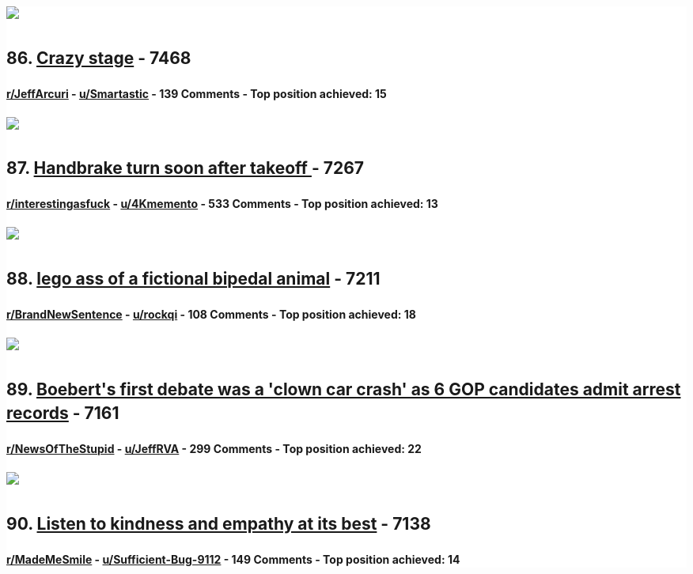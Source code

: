 <a href="https://v.redd.it/pkhm8owrgtec1"><img src="https://external-preview.redd.it/OTE5cnBkdHJndGVjMbyJvK8CwvH7l38Aeng0sHmlIC6GZHjl-_g-_pIHE_tG.png?width=140&amp;height=140&amp;crop=140:140,smart&amp;format=jpg&amp;v=enabled&amp;lthumb=true&amp;s=617b5fd22c70a7536f9ab310338381516911c49e"></img></a>

## 86. [Crazy stage](http://reddit.com/r/JeffArcuri/comments/1abm1pd/crazy_stage/) - 7468
#### [r/JeffArcuri](http://reddit.com/r/JeffArcuri) - [u/Smartastic](http://reddit.com/u/Smartastic) - 139 Comments - Top position achieved: 15

<a href="https://v.redd.it/dij18beb7tec1"><img src="https://external-preview.redd.it/ZHBoeTh0emE3dGVjMaYqRa4eY5OIL4gr38HyVQgWuRxlgXOuEJjMeixyyiQE.png?width=140&amp;height=140&amp;crop=140:140,smart&amp;format=jpg&amp;v=enabled&amp;lthumb=true&amp;s=7d063f0a522e3b2ab68360d6761fed3c3b5c41a7"></img></a>

## 87. [Handbrake turn soon after takeoff ](http://reddit.com/r/interestingasfuck/comments/1abgu8d/handbrake_turn_soon_after_takeoff/) - 7267
#### [r/interestingasfuck](http://reddit.com/r/interestingasfuck) - [u/4Kmemento](http://reddit.com/u/4Kmemento) - 533 Comments - Top position achieved: 13

<a href="https://v.redd.it/p1baa0p1zrec1"><img src="https://external-preview.redd.it/OXlvbXR5azF6cmVjMePgVWk4fGilg1i2EHoavtFMG41GQwZC3pu1bJQRSz5f.png?width=140&amp;height=140&amp;crop=140:140,smart&amp;format=jpg&amp;v=enabled&amp;lthumb=true&amp;s=c148770e04a69e76aec69c9abbec05d9d5d55eb9"></img></a>

## 88. [lego ass of a fictional bipedal animal](http://reddit.com/r/BrandNewSentence/comments/1abb88u/lego_ass_of_a_fictional_bipedal_animal/) - 7211
#### [r/BrandNewSentence](http://reddit.com/r/BrandNewSentence) - [u/rockqi](http://reddit.com/u/rockqi) - 108 Comments - Top position achieved: 18

<a href="https://i.redd.it/k10f4ubb3qec1.png"><img src="https://b.thumbs.redditmedia.com/KxdNmEd7WJQ9QutxMUXzYU-cqy09HRSPPRNqaZ7Oo_I.jpg"></img></a>

## 89. [Boebert's first debate was a 'clown car crash' as 6 GOP candidates admit arrest records](http://reddit.com/r/NewsOfTheStupid/comments/1abs2e5/boeberts_first_debate_was_a_clown_car_crash_as_6/) - 7161
#### [r/NewsOfTheStupid](http://reddit.com/r/NewsOfTheStupid) - [u/JeffRVA](http://reddit.com/u/JeffRVA) - 299 Comments - Top position achieved: 22

<a href="https://www.rawstory.com/boebert-2024/?u=eb87ad0788367d505025d9719c6c29c64dd17bf89693a138a44670acfdc86a46&amp;utm_source=Iterable&amp;utm_medium=email&amp;utm_campaign=Jan.26.2024_5.31pm"><img src="https://b.thumbs.redditmedia.com/2mH5Eqyyn8Pz3syLJigkhkn3EdAezkdVnDLrdBcM6UM.jpg"></img></a>

## 90. [Listen to kindness and empathy at its best](http://reddit.com/r/MadeMeSmile/comments/1abjix5/listen_to_kindness_and_empathy_at_its_best/) - 7138
#### [r/MadeMeSmile](http://reddit.com/r/MadeMeSmile) - [u/Sufficient-Bug-9112](http://reddit.com/u/Sufficient-Bug-9112) - 149 Comments - Top position achieved: 14

